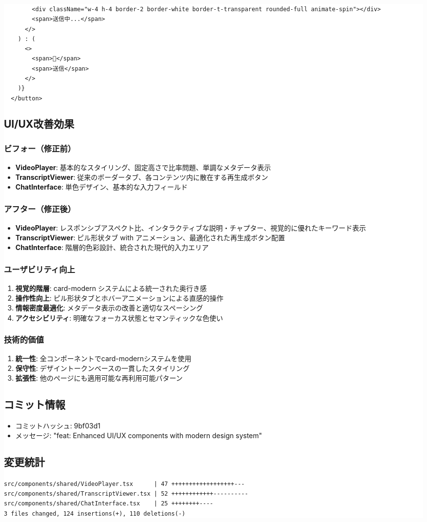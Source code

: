 ```tsx
        <div className="w-4 h-4 border-2 border-white border-t-transparent rounded-full animate-spin"></div>
        <span>送信中...</span>
      </>
    ) : (
      <>
        <span>💬</span>
        <span>送信</span>
      </>
    )}
  </button>
```

## UI/UX改善効果

### ビフォー（修正前）
- **VideoPlayer**: 基本的なスタイリング、固定高さで比率問題、単調なメタデータ表示
- **TranscriptViewer**: 従来のボーダータブ、各コンテンツ内に散在する再生成ボタン
- **ChatInterface**: 単色デザイン、基本的な入力フィールド

### アフター（修正後）
- **VideoPlayer**: レスポンシブアスペクト比、インタラクティブな説明・チャプター、視覚的に優れたキーワード表示
- **TranscriptViewer**: ピル形状タブ with アニメーション、最適化された再生成ボタン配置
- **ChatInterface**: 階層的色彩設計、統合された現代的入力エリア

### ユーザビリティ向上
1. **視覚的階層**: card-modern システムによる統一された奥行き感
2. **操作性向上**: ピル形状タブとホバーアニメーションによる直感的操作
3. **情報密度最適化**: メタデータ表示の改善と適切なスペーシング
4. **アクセシビリティ**: 明確なフォーカス状態とセマンティックな色使い

### 技術的価値
1. **統一性**: 全コンポーネントでcard-modernシステムを使用
2. **保守性**: デザイントークンベースの一貫したスタイリング
3. **拡張性**: 他のページにも適用可能な再利用可能パターン

## コミット情報
- コミットハッシュ: 9bf03d1
- メッセージ: "feat: Enhanced UI/UX components with modern design system"

## 変更統計
```
src/components/shared/VideoPlayer.tsx      | 47 ++++++++++++++++++---
src/components/shared/TranscriptViewer.tsx | 52 ++++++++++++----------
src/components/shared/ChatInterface.tsx    | 25 ++++++++----
3 files changed, 124 insertions(+), 110 deletions(-)
```
